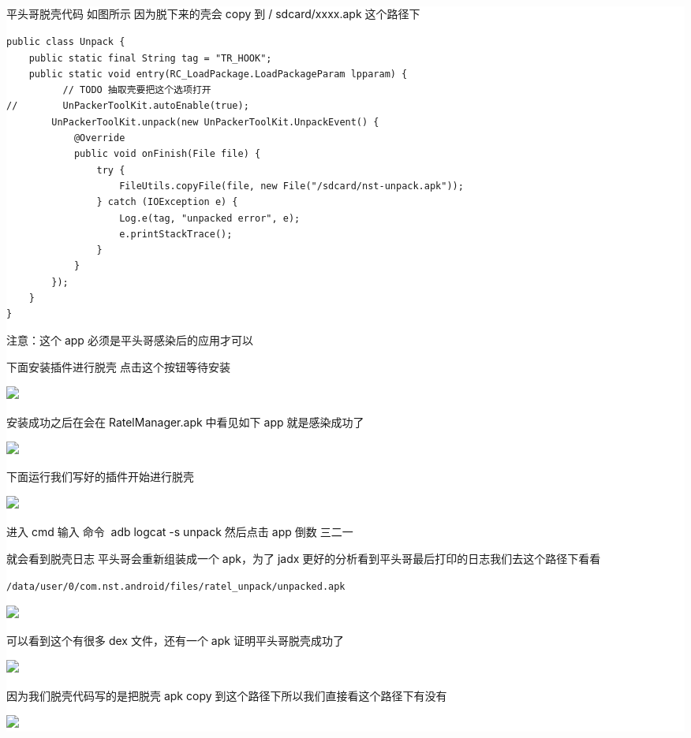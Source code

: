 平头哥脱壳代码 如图所示 因为脱下来的壳会 copy 到 / sdcard/xxxx.apk 这个路径下

```
public class Unpack {
    public static final String tag = "TR_HOOK";
    public static void entry(RC_LoadPackage.LoadPackageParam lpparam) {
          // TODO 抽取壳要把这个选项打开
//        UnPackerToolKit.autoEnable(true);
        UnPackerToolKit.unpack(new UnPackerToolKit.UnpackEvent() {
            @Override
            public void onFinish(File file) {
                try {
                    FileUtils.copyFile(file, new File("/sdcard/nst-unpack.apk"));
                } catch (IOException e) {
                    Log.e(tag, "unpacked error", e);
                    e.printStackTrace();
                }
            }
        });
    }
}

```

注意：这个 app 必须是平头哥感染后的应用才可以 

下面安装插件进行脱壳 点击这个按钮等待安装  

![](https://mmbiz.qpic.cn/mmbiz_png/icp3x3Pxg60owDKrsHvaJRxJVINdVsgH0fgQ0zSHvffgTqWib4Y4VKxZrRWlIfEFbxruTFq3UWDibZAE7s9KwpUww/640?wx_fmt=png)

安装成功之后在会在 RatelManager.apk 中看见如下 app 就是感染成功了

![](https://mmbiz.qpic.cn/mmbiz_png/icp3x3Pxg60owDKrsHvaJRxJVINdVsgH0jXsxYVNm5NvAibLDEXHICKuIL1DSAUibspor9iaTRV1K2IHhqSqN6GFjw/640?wx_fmt=png)

下面运行我们写好的插件开始进行脱壳  

![](https://mmbiz.qpic.cn/mmbiz_png/icp3x3Pxg60owDKrsHvaJRxJVINdVsgH0wfKvjjejvxZeribvkKxdsXCgHeViaOpujU8NLl1K3BzF3Kr7b55S45uw/640?wx_fmt=png)

进入 cmd 输入 命令  adb logcat -s unpack 然后点击 app 倒数 三二一

就会看到脱壳日志 平头哥会重新组装成一个 apk，为了 jadx 更好的分析看到平头哥最后打印的日志我们去这个路径下看看

```
/data/user/0/com.nst.android/files/ratel_unpack/unpacked.apk

```

![](https://mmbiz.qpic.cn/mmbiz_png/icp3x3Pxg60owDKrsHvaJRxJVINdVsgH0BG85vqS0xsxbqmicXT74bWrBZHBbMkk3vNiaq3jk497GCrZ2b9kjOPIQ/640?wx_fmt=png)

可以看到这个有很多 dex 文件，还有一个 apk 证明平头哥脱壳成功了  

![](https://mmbiz.qpic.cn/mmbiz_png/icp3x3Pxg60owDKrsHvaJRxJVINdVsgH0Gias4B8JuyA2WFaGzia6DaTjMuzDibpbSsFd9slCXHgiaZCibYiaNMvpcWLw/640?wx_fmt=png)

因为我们脱壳代码写的是把脱壳 apk copy 到这个路径下所以我们直接看这个路径下有没有

![](https://mmbiz.qpic.cn/mmbiz_png/icp3x3Pxg60owDKrsHvaJRxJVINdVsgH0TcOwh2tdlej6G7eMs9axlJnbYVL4ratvj7ZUc5NQ7TSyVdDzC1qyCQ/640?wx_fmt=png)
